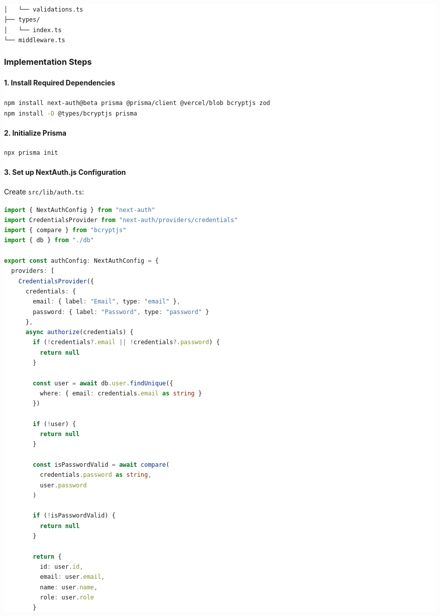```
│   └── validations.ts
├── types/
│   └── index.ts
└── middleware.ts
```

### Implementation Steps

#### 1. Install Required Dependencies

```bash
npm install next-auth@beta prisma @prisma/client @vercel/blob bcryptjs zod
npm install -D @types/bcryptjs prisma
```

#### 2. Initialize Prisma

```bash
npx prisma init
```

#### 3. Set up NextAuth.js Configuration

Create `src/lib/auth.ts`:
```typescript
import { NextAuthConfig } from "next-auth"
import CredentialsProvider from "next-auth/providers/credentials"
import { compare } from "bcryptjs"
import { db } from "./db"

export const authConfig: NextAuthConfig = {
  providers: [
    CredentialsProvider({
      credentials: {
        email: { label: "Email", type: "email" },
        password: { label: "Password", type: "password" }
      },
      async authorize(credentials) {
        if (!credentials?.email || !credentials?.password) {
          return null
        }

        const user = await db.user.findUnique({
          where: { email: credentials.email as string }
        })

        if (!user) {
          return null
        }

        const isPasswordValid = await compare(
          credentials.password as string,
          user.password
        )

        if (!isPasswordValid) {
          return null
        }

        return {
          id: user.id,
          email: user.email,
          name: user.name,
          role: user.role
        }
```